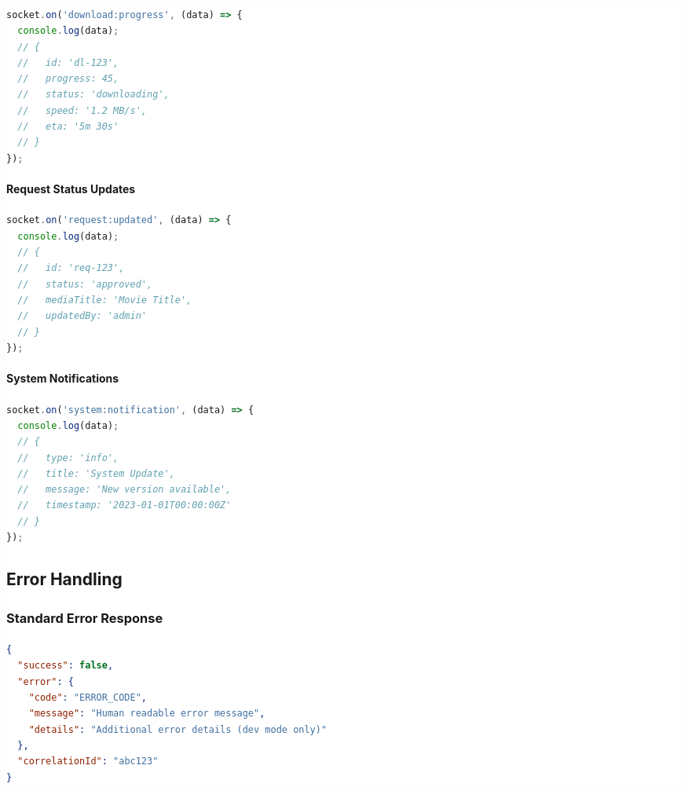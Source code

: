 ```javascript
socket.on('download:progress', (data) => {
  console.log(data);
  // {
  //   id: 'dl-123',
  //   progress: 45,
  //   status: 'downloading',
  //   speed: '1.2 MB/s',
  //   eta: '5m 30s'
  // }
});
```

#### Request Status Updates

```javascript
socket.on('request:updated', (data) => {
  console.log(data);
  // {
  //   id: 'req-123',
  //   status: 'approved',
  //   mediaTitle: 'Movie Title',
  //   updatedBy: 'admin'
  // }
});
```

#### System Notifications

```javascript
socket.on('system:notification', (data) => {
  console.log(data);
  // {
  //   type: 'info',
  //   title: 'System Update',
  //   message: 'New version available',
  //   timestamp: '2023-01-01T00:00:00Z'
  // }
});
```

## Error Handling

### Standard Error Response

```json
{
  "success": false,
  "error": {
    "code": "ERROR_CODE",
    "message": "Human readable error message",
    "details": "Additional error details (dev mode only)"
  },
  "correlationId": "abc123"
}
```
